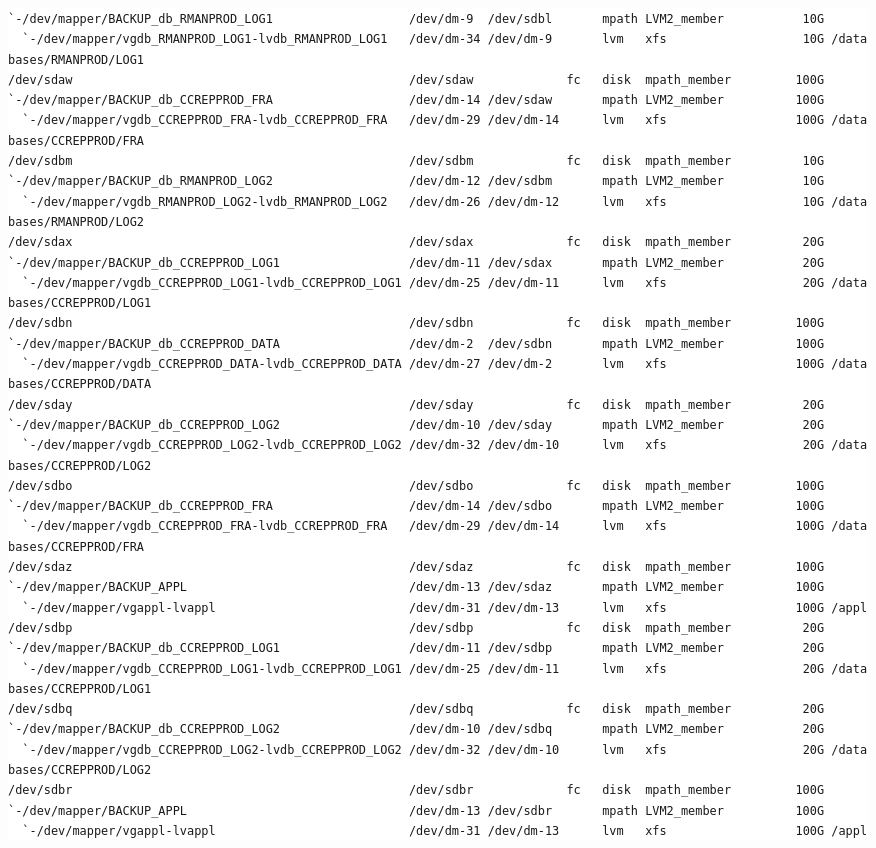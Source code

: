     `-/dev/mapper/BACKUP_db_RMANPROD_LOG1                   /dev/dm-9  /dev/sdbl       mpath LVM2_member           10G
      `-/dev/mapper/vgdb_RMANPROD_LOG1-lvdb_RMANPROD_LOG1   /dev/dm-34 /dev/dm-9       lvm   xfs                   10G /databases/RMANPROD/LOG1
    /dev/sdaw                                               /dev/sdaw             fc   disk  mpath_member         100G
    `-/dev/mapper/BACKUP_db_CCREPPROD_FRA                   /dev/dm-14 /dev/sdaw       mpath LVM2_member          100G
      `-/dev/mapper/vgdb_CCREPPROD_FRA-lvdb_CCREPPROD_FRA   /dev/dm-29 /dev/dm-14      lvm   xfs                  100G /databases/CCREPPROD/FRA
    /dev/sdbm                                               /dev/sdbm             fc   disk  mpath_member          10G
    `-/dev/mapper/BACKUP_db_RMANPROD_LOG2                   /dev/dm-12 /dev/sdbm       mpath LVM2_member           10G
      `-/dev/mapper/vgdb_RMANPROD_LOG2-lvdb_RMANPROD_LOG2   /dev/dm-26 /dev/dm-12      lvm   xfs                   10G /databases/RMANPROD/LOG2
    /dev/sdax                                               /dev/sdax             fc   disk  mpath_member          20G
    `-/dev/mapper/BACKUP_db_CCREPPROD_LOG1                  /dev/dm-11 /dev/sdax       mpath LVM2_member           20G
      `-/dev/mapper/vgdb_CCREPPROD_LOG1-lvdb_CCREPPROD_LOG1 /dev/dm-25 /dev/dm-11      lvm   xfs                   20G /databases/CCREPPROD/LOG1
    /dev/sdbn                                               /dev/sdbn             fc   disk  mpath_member         100G
    `-/dev/mapper/BACKUP_db_CCREPPROD_DATA                  /dev/dm-2  /dev/sdbn       mpath LVM2_member          100G
      `-/dev/mapper/vgdb_CCREPPROD_DATA-lvdb_CCREPPROD_DATA /dev/dm-27 /dev/dm-2       lvm   xfs                  100G /databases/CCREPPROD/DATA
    /dev/sday                                               /dev/sday             fc   disk  mpath_member          20G
    `-/dev/mapper/BACKUP_db_CCREPPROD_LOG2                  /dev/dm-10 /dev/sday       mpath LVM2_member           20G
      `-/dev/mapper/vgdb_CCREPPROD_LOG2-lvdb_CCREPPROD_LOG2 /dev/dm-32 /dev/dm-10      lvm   xfs                   20G /databases/CCREPPROD/LOG2
    /dev/sdbo                                               /dev/sdbo             fc   disk  mpath_member         100G
    `-/dev/mapper/BACKUP_db_CCREPPROD_FRA                   /dev/dm-14 /dev/sdbo       mpath LVM2_member          100G
      `-/dev/mapper/vgdb_CCREPPROD_FRA-lvdb_CCREPPROD_FRA   /dev/dm-29 /dev/dm-14      lvm   xfs                  100G /databases/CCREPPROD/FRA
    /dev/sdaz                                               /dev/sdaz             fc   disk  mpath_member         100G
    `-/dev/mapper/BACKUP_APPL                               /dev/dm-13 /dev/sdaz       mpath LVM2_member          100G
      `-/dev/mapper/vgappl-lvappl                           /dev/dm-31 /dev/dm-13      lvm   xfs                  100G /appl
    /dev/sdbp                                               /dev/sdbp             fc   disk  mpath_member          20G
    `-/dev/mapper/BACKUP_db_CCREPPROD_LOG1                  /dev/dm-11 /dev/sdbp       mpath LVM2_member           20G
      `-/dev/mapper/vgdb_CCREPPROD_LOG1-lvdb_CCREPPROD_LOG1 /dev/dm-25 /dev/dm-11      lvm   xfs                   20G /databases/CCREPPROD/LOG1
    /dev/sdbq                                               /dev/sdbq             fc   disk  mpath_member          20G
    `-/dev/mapper/BACKUP_db_CCREPPROD_LOG2                  /dev/dm-10 /dev/sdbq       mpath LVM2_member           20G
      `-/dev/mapper/vgdb_CCREPPROD_LOG2-lvdb_CCREPPROD_LOG2 /dev/dm-32 /dev/dm-10      lvm   xfs                   20G /databases/CCREPPROD/LOG2
    /dev/sdbr                                               /dev/sdbr             fc   disk  mpath_member         100G
    `-/dev/mapper/BACKUP_APPL                               /dev/dm-13 /dev/sdbr       mpath LVM2_member          100G
      `-/dev/mapper/vgappl-lvappl                           /dev/dm-31 /dev/dm-13      lvm   xfs                  100G /appl